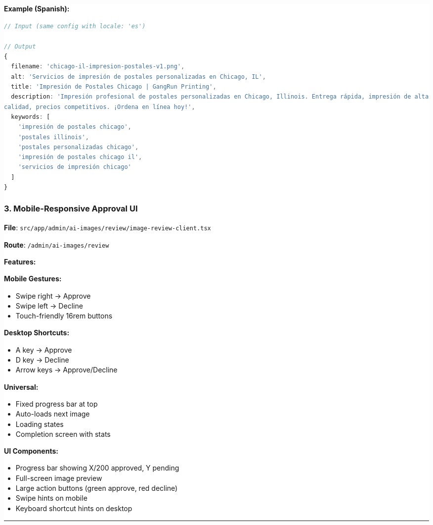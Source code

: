 
**Example (Spanish):**

```typescript
// Input (same config with locale: 'es')

// Output
{
  filename: 'chicago-il-impresion-postales-v1.png',
  alt: 'Servicios de impresión de postales personalizadas en Chicago, IL',
  title: 'Impresión de Postales Chicago | GangRun Printing',
  description: 'Impresión profesional de postales personalizadas en Chicago, Illinois. Entrega rápida, impresión de alta calidad, precios competitivos. ¡Ordena en línea hoy!',
  keywords: [
    'impresión de postales chicago',
    'postales illinois',
    'postales personalizadas chicago',
    'impresión de postales chicago il',
    'servicios de impresión chicago'
  ]
}
```

### 3. Mobile-Responsive Approval UI

**File**: `src/app/admin/ai-images/review/image-review-client.tsx`

**Route**: `/admin/ai-images/review`

**Features:**

**Mobile Gestures:**
- Swipe right → Approve
- Swipe left → Decline
- Touch-friendly 16rem buttons

**Desktop Shortcuts:**
- A key → Approve
- D key → Decline
- Arrow keys → Approve/Decline

**Universal:**
- Fixed progress bar at top
- Auto-loads next image
- Loading states
- Completion screen with stats

**UI Components:**
- Progress bar showing X/200 approved, Y pending
- Full-screen image preview
- Large action buttons (green approve, red decline)
- Swipe hints on mobile
- Keyboard shortcut hints on desktop

---
